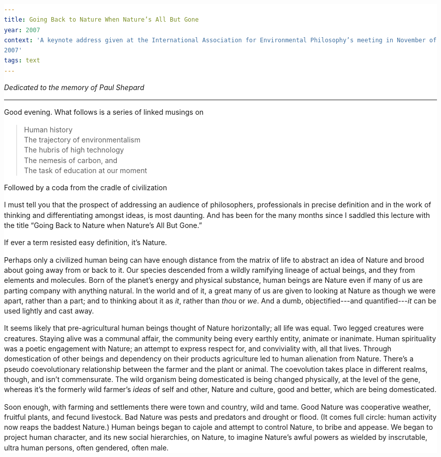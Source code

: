 ```yaml
---
title: Going Back to Nature When Nature’s All But Gone
year: 2007
context: 'A keynote address given at the International Association for Environmental Philosophy’s meeting in November of 2007'
tags: text
---
```


*Dedicated to the memory of Paul Shepard*

---

​Good evening. What follows is a series of linked musings on

> Human history  
> The trajectory of environmentalism  
> The hubris of high technology  
> The nemesis of carbon, and  
> The task of education at our moment

Followed by a coda from the cradle of civilization

I must tell you that the prospect of addressing an audience of philosophers, professionals in precise definition and in the work of thinking and differentiating amongst ideas, is most daunting. And has been for the many months since I saddled this lecture with the title “Going Back to Nature when Nature’s All But Gone.”

If ever a term resisted easy definition, it’s Nature.

Perhaps only a civilized human being can have enough distance from the matrix of life to abstract an idea of Nature and brood about going away from or back to it. Our species descended from a wildly ramifying lineage of actual beings, and they from elements and molecules. Born of the planet’s energy and physical substance, human beings are Nature even if many of us are parting company with anything natural. In the world and of it, a great many of us are given to looking at Nature as though we were apart, rather than a part; and to thinking about it as *it*, rather than *thou* or *we*. And a dumb, objectified---and quantified---*it* can be used lightly and cast away.

It seems likely that pre-agricultural human beings thought of Nature horizontally; all life was equal. Two legged creatures were creatures. Staying alive was a communal affair, the community being every earthly entity, animate or inanimate. Human spirituality was a poetic engagement with Nature; an attempt to express respect for, and conviviality with, all that lives.​
​Through domestication of other beings and dependency on their products agriculture led to human alienation from Nature. There’s a pseudo coevolutionary relationship between the farmer and the plant or animal. The coevolution takes place in different realms, though, and isn’t commensurate. The wild organism being domesticated is being changed physically, at the level of the gene, whereas it’s the formerly wild farmer’s *ideas* of self and other, Nature and culture, good and better, which are being domesticated.

Soon enough, with farming and settlements there were town and country, wild and tame. Good Nature was cooperative weather, fruitful plants, and fecund livestock. Bad Nature was pests and predators and drought or flood. (It comes full circle: human activity now reaps the baddest Nature.) Human beings began to cajole and attempt to control Nature, to bribe and appease. We began to project human character, and its new social hierarchies, on Nature, to imagine Nature’s awful powers as wielded by inscrutable, ultra human persons, often gendered, often male.
